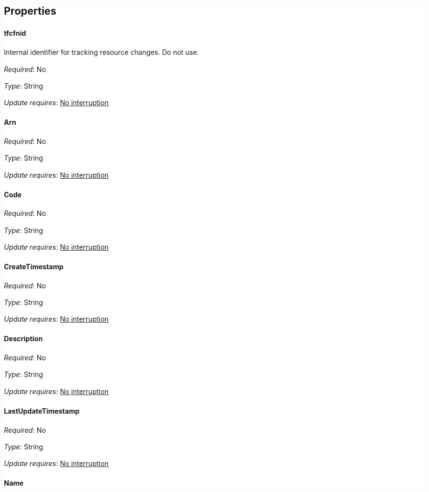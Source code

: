 ## Properties

#### tfcfnid

Internal identifier for tracking resource changes. Do not use.

_Required_: No

_Type_: String

_Update requires_: [No interruption](https://docs.aws.amazon.com/AWSCloudFormation/latest/UserGuide/using-cfn-updating-stacks-update-behaviors.html#update-no-interrupt)

#### Arn

_Required_: No

_Type_: String

_Update requires_: [No interruption](https://docs.aws.amazon.com/AWSCloudFormation/latest/UserGuide/using-cfn-updating-stacks-update-behaviors.html#update-no-interrupt)

#### Code

_Required_: No

_Type_: String

_Update requires_: [No interruption](https://docs.aws.amazon.com/AWSCloudFormation/latest/UserGuide/using-cfn-updating-stacks-update-behaviors.html#update-no-interrupt)

#### CreateTimestamp

_Required_: No

_Type_: String

_Update requires_: [No interruption](https://docs.aws.amazon.com/AWSCloudFormation/latest/UserGuide/using-cfn-updating-stacks-update-behaviors.html#update-no-interrupt)

#### Description

_Required_: No

_Type_: String

_Update requires_: [No interruption](https://docs.aws.amazon.com/AWSCloudFormation/latest/UserGuide/using-cfn-updating-stacks-update-behaviors.html#update-no-interrupt)

#### LastUpdateTimestamp

_Required_: No

_Type_: String

_Update requires_: [No interruption](https://docs.aws.amazon.com/AWSCloudFormation/latest/UserGuide/using-cfn-updating-stacks-update-behaviors.html#update-no-interrupt)

#### Name
